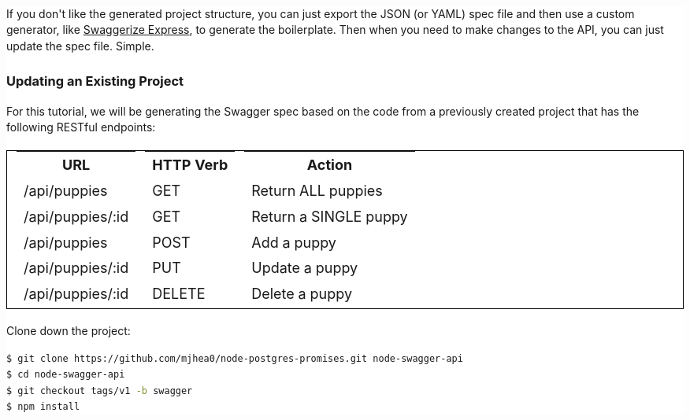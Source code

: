 If you don't like the generated project structure, you can just export the JSON (or YAML) spec file and then use a custom generator, like [Swaggerize Express](https://github.com/krakenjs/swaggerize-express), to generate the boilerplate. Then when you need to make changes to the API, you can just update the spec file. Simple.

### Updating an Existing Project

For this tutorial, we will be generating the Swagger spec based on the code from a previously created project that has the following RESTful endpoints:

<table style="font-size:18px;border-spacing:12px 0px;border-collapse:separate;border:1px solid black;">
<thead>
<tr>
<th style="text-align:center"><strong>URL</strong></th>
<th style="text-align:center"><strong>HTTP Verb</strong></th>
<th style="text-align:center"><strong>Action</strong></th>
</tr>
</thead>
<tbody>
<tr>
<td>/api/puppies</td>
<td>GET</td>
<td>Return ALL puppies</td>
</tr>
<tr>
<td>/api/puppies/:id</td>
<td>GET</td>
<td>Return a SINGLE puppy</td>
</tr>
<tr>
<td>/api/puppies</td>
<td>POST</td>
<td>Add a puppy</td>
</tr>
<tr>
<td>/api/puppies/:id</td>
<td>PUT</td>
<td>Update a puppy</td>
</tr>
<tr>
<td>/api/puppies/:id</td>
<td>DELETE</td>
<td>Delete a puppy</td>
</tr>
</tbody>
</table>

Clone down the project:

```sh
$ git clone https://github.com/mjhea0/node-postgres-promises.git node-swagger-api
$ cd node-swagger-api
$ git checkout tags/v1 -b swagger
$ npm install
```
